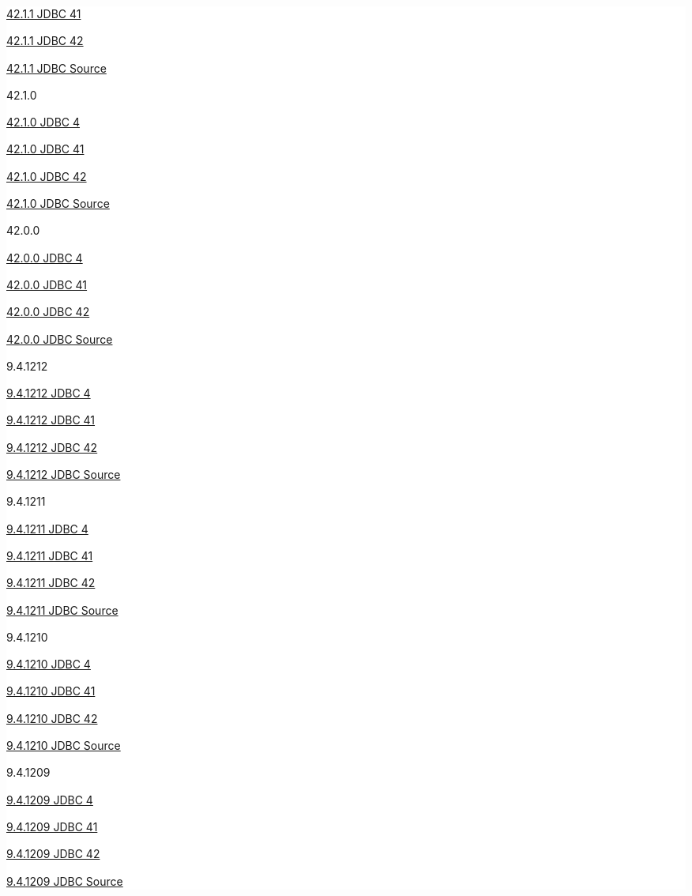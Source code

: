 [42.1.1 JDBC 41](download/postgresql-42.1.1.jre7.jar)

[42.1.1 JDBC 42](download/postgresql-42.1.1.jar)

[42.1.1 JDBC Source](download/postgresql-jdbc-42.1.1.src.tar.gz)

42.1.0

[42.1.0 JDBC 4](download/postgresql-42.1.0.jre6.jar)

[42.1.0 JDBC 41](download/postgresql-42.1.0.jre7.jar)

[42.1.0 JDBC 42](download/postgresql-42.1.0.jar)

[42.1.0 JDBC Source](download/postgresql-jdbc-42.1.0.src.tar.gz)

42.0.0

[42.0.0 JDBC 4](download/postgresql-42.0.0.jre6.jar)

[42.0.0 JDBC 41](download/postgresql-42.0.0.jre7.jar)

[42.0.0 JDBC 42](download/postgresql-42.0.0.jar)

[42.0.0 JDBC Source](download/postgresql-jdbc-42.0.0.src.tar.gz)

9.4.1212

[9.4.1212 JDBC 4](download/postgresql-9.4.1212.jre6.jar)

[9.4.1212 JDBC 41](download/postgresql-9.4.1212.jre7.jar)

[9.4.1212 JDBC 42](download/postgresql-9.4.1212.jar)

[9.4.1212 JDBC Source](download/postgresql-jdbc-9.4.1212.src.tar.gz)

9.4.1211

[9.4.1211 JDBC 4](download/postgresql-9.4.1211.jre6.jar)

[9.4.1211 JDBC 41](download/postgresql-9.4.1211.jre7.jar)

[9.4.1211 JDBC 42](download/postgresql-9.4.1211.jar)

[9.4.1211 JDBC Source](download/postgresql-jdbc-9.4.1211.src.tar.gz)

9.4.1210

[9.4.1210 JDBC 4](download/postgresql-9.4.1210.jre6.jar)

[9.4.1210 JDBC 41](download/postgresql-9.4.1210.jre7.jar)

[9.4.1210 JDBC 42](download/postgresql-9.4.1210.jar)

[9.4.1210 JDBC Source](download/postgresql-jdbc-9.4.1210.src.tar.gz)

9.4.1209

[9.4.1209 JDBC 4](download/postgresql-9.4.1209.jre6.jar)

[9.4.1209 JDBC 41](download/postgresql-9.4.1209.jre7.jar)

[9.4.1209 JDBC 42](download/postgresql-9.4.1209.jar)

[9.4.1209 JDBC Source](download/postgresql-jdbc-9.4.1209.src.tar.gz)
